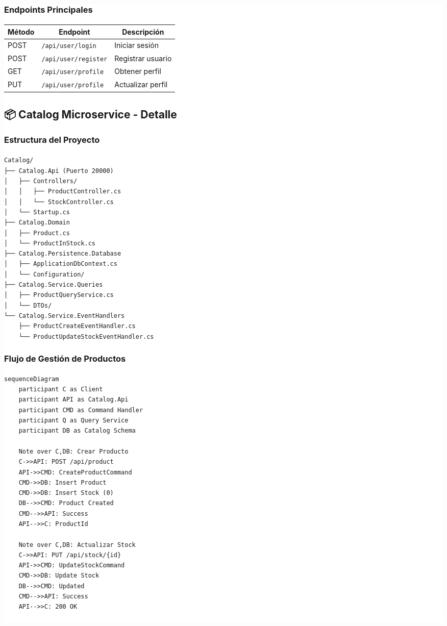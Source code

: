 ### Endpoints Principales

| Método | Endpoint | Descripción |
|--------|----------|-------------|
| POST | `/api/user/login` | Iniciar sesión |
| POST | `/api/user/register` | Registrar usuario |
| GET | `/api/user/profile` | Obtener perfil |
| PUT | `/api/user/profile` | Actualizar perfil |

## 📦 Catalog Microservice - Detalle

### Estructura del Proyecto

```
Catalog/
├── Catalog.Api (Puerto 20000)
│   ├── Controllers/
│   │   ├── ProductController.cs
│   │   └── StockController.cs
│   └── Startup.cs
├── Catalog.Domain
│   ├── Product.cs
│   └── ProductInStock.cs
├── Catalog.Persistence.Database
│   ├── ApplicationDbContext.cs
│   └── Configuration/
├── Catalog.Service.Queries
│   ├── ProductQueryService.cs
│   └── DTOs/
└── Catalog.Service.EventHandlers
    ├── ProductCreateEventHandler.cs
    └── ProductUpdateStockEventHandler.cs
```

### Flujo de Gestión de Productos

```mermaid
sequenceDiagram
    participant C as Client
    participant API as Catalog.Api
    participant CMD as Command Handler
    participant Q as Query Service
    participant DB as Catalog Schema
    
    Note over C,DB: Crear Producto
    C->>API: POST /api/product
    API->>CMD: CreateProductCommand
    CMD->>DB: Insert Product
    CMD->>DB: Insert Stock (0)
    DB-->>CMD: Product Created
    CMD-->>API: Success
    API-->>C: ProductId
    
    Note over C,DB: Actualizar Stock
    C->>API: PUT /api/stock/{id}
    API->>CMD: UpdateStockCommand
    CMD->>DB: Update Stock
    DB-->>CMD: Updated
    CMD-->>API: Success
    API-->>C: 200 OK
    
```
